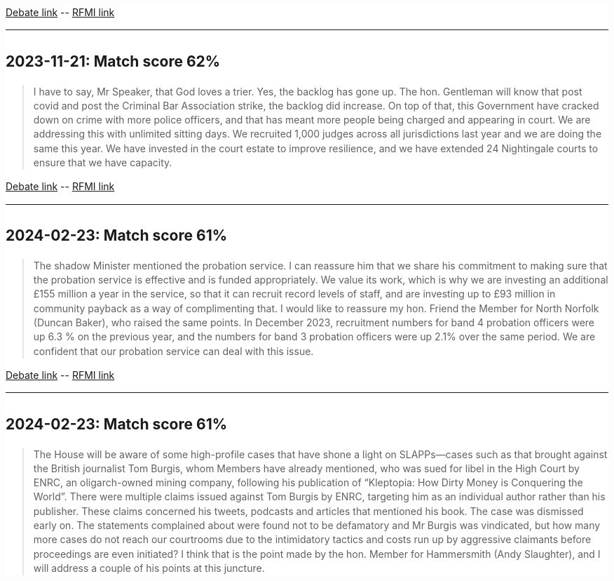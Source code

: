 [Debate link](https://www.theyworkforyou.com/debates/?id=2024-03-26b.1376.3)  --  [RFMI link](https://www.theyworkforyou.com/mp/24934/register)


---



## 2023-11-21: Match score 62%

>I have to say, Mr Speaker, that God loves a trier. Yes, the backlog has gone up. The hon. Gentleman will know that post covid and post the Criminal Bar Association strike, the backlog did increase. On top of that, this Government have cracked down on crime with more police officers, and that has meant more people being charged and appearing in court. We are addressing this with unlimited sitting days. We recruited 1,000 judges across all jurisdictions last year and we are doing the same this year. We have invested in the court estate to improve resilience, and we have extended 24 Nightingale courts to ensure that we have capacity.

[Debate link](https://www.theyworkforyou.com/debates/?id=2023-11-21a.189.4)  --  [RFMI link](https://www.theyworkforyou.com/mp/24934/register)


---



## 2024-02-23: Match score 61%

>The shadow Minister mentioned the probation service. I can reassure him that we share his commitment to making sure that the probation service is effective and is funded appropriately. We value its work, which is why we are investing an additional £155 million a year in the service, so that it can recruit record levels of staff, and are investing up to £93 million in community payback as a way of complimenting that. I would like to reassure my hon. Friend the Member for North Norfolk (Duncan Baker), who raised the same points. In December 2023, recruitment numbers for band 4 probation officers were up 6.3 % on the previous year, and the numbers for band 3 probation officers were up 2.1% over the same period. We are confident that our probation service can deal with this issue.

[Debate link](https://www.theyworkforyou.com/debates/?id=2024-02-23a.1017.0)  --  [RFMI link](https://www.theyworkforyou.com/mp/24934/register)


---



## 2024-02-23: Match score 61%

>The House will be aware of some high-profile cases that have shone a light on SLAPPs—cases such as that brought against the British journalist Tom Burgis, whom Members have already mentioned, who was sued for libel in the High Court by ENRC, an oligarch-owned mining company, following his publication of “Kleptopia: How Dirty Money is Conquering the World”. There were multiple claims issued against Tom Burgis by ENRC, targeting him as an individual author rather than his publisher. These claims concerned his tweets, podcasts and articles that mentioned his book. The case was dismissed early on. The statements complained about were found not to be defamatory and Mr Burgis was vindicated, but how many more cases do not reach our courtrooms due to the intimidatory tactics and costs run up by aggressive claimants before proceedings are even initiated? I think that is the point made by the hon. Member for Hammersmith (Andy Slaughter), and I will address a couple of his points at this juncture.
